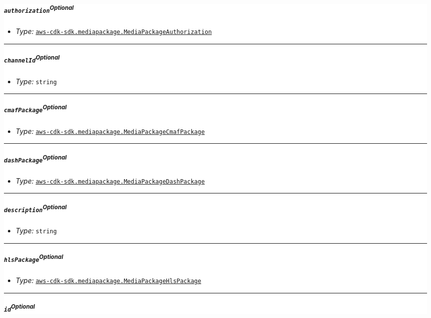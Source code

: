 
##### `authorization`<sup>Optional</sup> <a name="aws-cdk-sdk.mediapackage.MediaPackageDescribeOriginEndpointResponse.property.authorization"></a>

- *Type:* [`aws-cdk-sdk.mediapackage.MediaPackageAuthorization`](#aws-cdk-sdk.mediapackage.MediaPackageAuthorization)

---

##### `channelId`<sup>Optional</sup> <a name="aws-cdk-sdk.mediapackage.MediaPackageDescribeOriginEndpointResponse.property.channelId"></a>

- *Type:* `string`

---

##### `cmafPackage`<sup>Optional</sup> <a name="aws-cdk-sdk.mediapackage.MediaPackageDescribeOriginEndpointResponse.property.cmafPackage"></a>

- *Type:* [`aws-cdk-sdk.mediapackage.MediaPackageCmafPackage`](#aws-cdk-sdk.mediapackage.MediaPackageCmafPackage)

---

##### `dashPackage`<sup>Optional</sup> <a name="aws-cdk-sdk.mediapackage.MediaPackageDescribeOriginEndpointResponse.property.dashPackage"></a>

- *Type:* [`aws-cdk-sdk.mediapackage.MediaPackageDashPackage`](#aws-cdk-sdk.mediapackage.MediaPackageDashPackage)

---

##### `description`<sup>Optional</sup> <a name="aws-cdk-sdk.mediapackage.MediaPackageDescribeOriginEndpointResponse.property.description"></a>

- *Type:* `string`

---

##### `hlsPackage`<sup>Optional</sup> <a name="aws-cdk-sdk.mediapackage.MediaPackageDescribeOriginEndpointResponse.property.hlsPackage"></a>

- *Type:* [`aws-cdk-sdk.mediapackage.MediaPackageHlsPackage`](#aws-cdk-sdk.mediapackage.MediaPackageHlsPackage)

---

##### `id`<sup>Optional</sup> <a name="aws-cdk-sdk.mediapackage.MediaPackageDescribeOriginEndpointResponse.property.id"></a>
